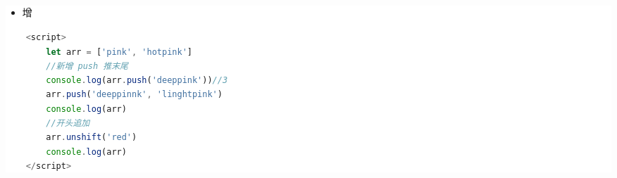 + 增

```js
    <script>
        let arr = ['pink', 'hotpink']
        //新增 push 推末尾
        console.log(arr.push('deeppink'))//3
        arr.push('deeppinnk', 'linghtpink')
        console.log(arr)
        //开头追加                          
        arr.unshift('red')
        console.log(arr)
    </script>
```


